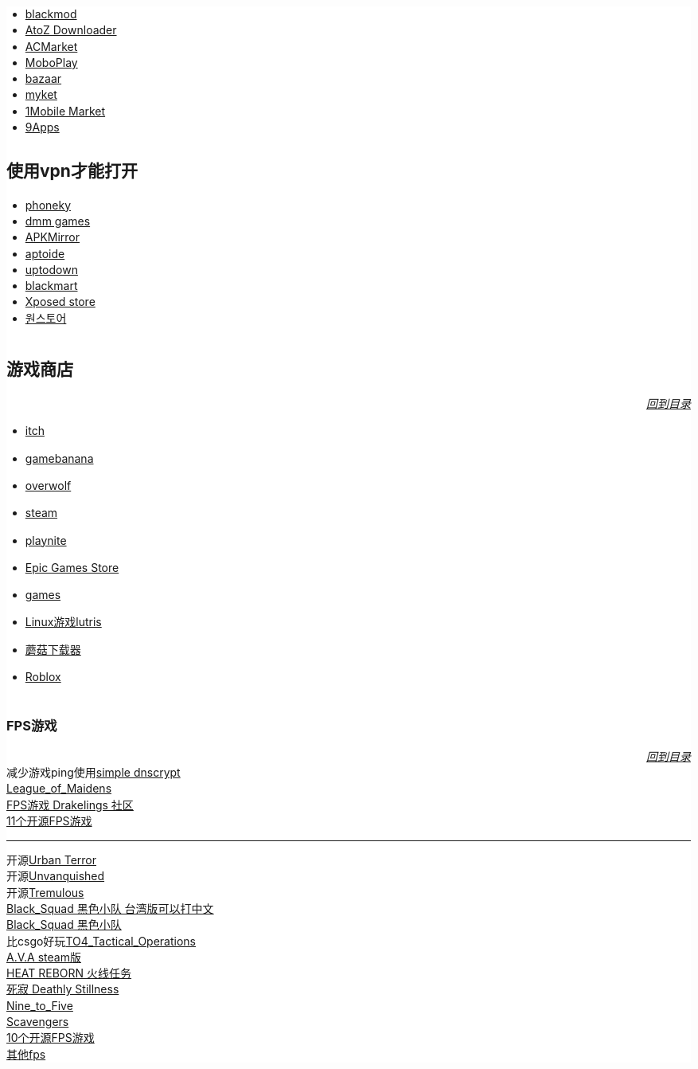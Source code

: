 * [blackmod](https://blackmod.net/blackmarket/)
* [AtoZ Downloader](https://aio.downloadatoz.com/)
* [ACMarket](https://ac-market.org/)
* [MoboPlay](https://www.moboplay.com/)
* [bazaar](https://cafebazaar.ir/app)
* [myket](https://myket.ir/?lang=en)
* [1Mobile Market](http://1mobile-market-download.com/)
* [9Apps](https://www.9apps.com/)
## 使用vpn才能打开
* [phoneky](https://phoneky.com/)
* [dmm games](https://games.dmm.com/en/)
* [APKMirror](https://f-droid.org/en/packages/taco.apkmirror/)
* [aptoide](https://www.aptoide.com/)
* [uptodown](https://en.uptodown.com/android)
* [blackmart](https://blackmart.co/)
* [Xposed store](https://repo.xposed.info/module/com.xposedstore.store.app)
* [원스토어](https://m.onestore.co.kr/mobilepoc/main/main.omp)
#
#
## 游戏商店
*<div align="right"><a href="#目录">回到目录</a></div>*
* [itch](https://itch.io/)

* [gamebanana](https://gamebanana.com/)
* [overwolf](https://www.overwolf.com/)
* [steam](https://store.steampowered.com/search/?term=fps&maxprice=free&category1=998)
* [playnite](https://playnite.link/)
* [Epic Games Store](https://store.epicgames.com/)
* [games](https://store.my.games/)
* [Linux游戏lutris](https://lutris.net/games/)
* [蘑菇下载器](http://www.wbini.com/)
* [Roblox](https://www.roblox.com/discover#/)
#
#
### FPS游戏
*<div align="right"><a href="#目录">回到目录</a></div>*
减少游戏ping使用[simple dnscrypt](https://simplednscrypt.org) \
[League_of_Maidens](https://store.steampowered.com/app/557180) \
[FPS游戏 Drakelings 社区](https://drakelings.bluedrake42.com/index.php)  \
[11个开源FPS游戏](https://alternativeto.net/software/counter-strike/?license=opensource&p=2)
---- ---
开源[Urban Terror](https://www.urbanterror.info/home/)  \
开源[Unvanquished](https://unvanquished.net/)  \
开源[Tremulous](https://darklegion.github.io/)  \
[Black_Squad 黑色小队 台湾版可以打中文](https://vfun.valofe.com/home) \
[Black_Squad 黑色小队](https://store.steampowered.com/app/550650) \
比csgo好玩[TO4_Tactical_Operations](https://store.steampowered.com/app/690980) \
[A.V.A steam版](https://store.steampowered.com/app/1473480) \
[HEAT REBORN 火线任务](https://store.steampowered.com/app/1219590) \
[死寂 Deathly Stillness](https://store.steampowered.com/app/1727650) \
[Nine_to_Five](https://store.steampowered.com/app/1408680) \
[Scavengers](https://store.steampowered.com/app/1183940) \
[10个开源FPS游戏](https://linux.cn/article-1506-1.html)  \
[其他fps](https://store.steampowered.com/search/?term=fps&maxprice=free&category1=998)
